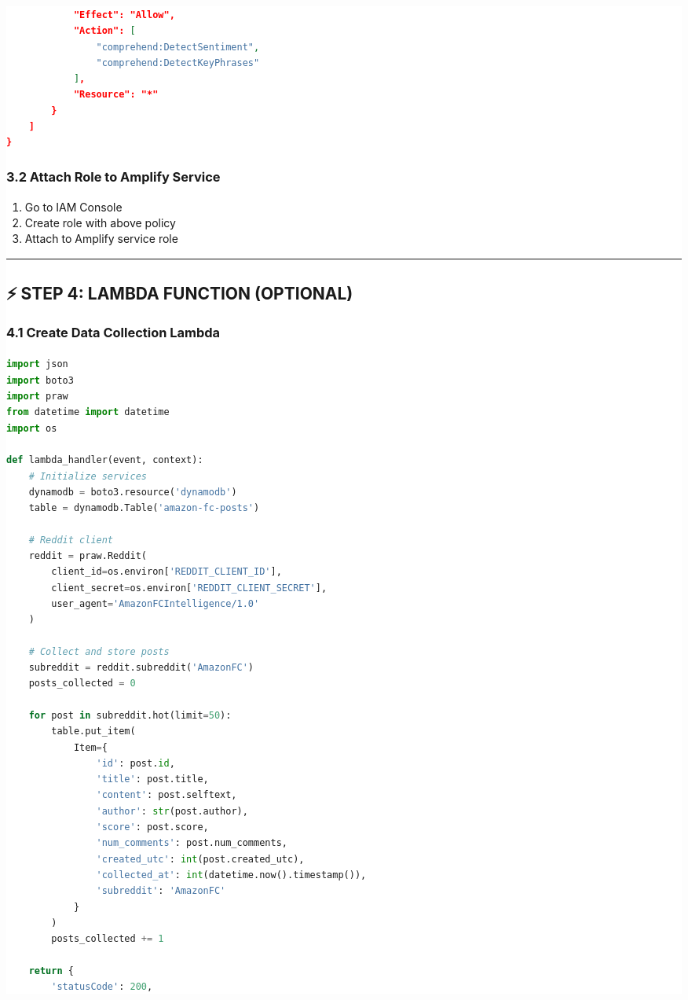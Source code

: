 ```json
            "Effect": "Allow",
            "Action": [
                "comprehend:DetectSentiment",
                "comprehend:DetectKeyPhrases"
            ],
            "Resource": "*"
        }
    ]
}
```

### **3.2 Attach Role to Amplify Service**
1. Go to IAM Console
2. Create role with above policy
3. Attach to Amplify service role

---

## ⚡ STEP 4: LAMBDA FUNCTION (OPTIONAL)

### **4.1 Create Data Collection Lambda**
```python
import json
import boto3
import praw
from datetime import datetime
import os

def lambda_handler(event, context):
    # Initialize services
    dynamodb = boto3.resource('dynamodb')
    table = dynamodb.Table('amazon-fc-posts')
    
    # Reddit client
    reddit = praw.Reddit(
        client_id=os.environ['REDDIT_CLIENT_ID'],
        client_secret=os.environ['REDDIT_CLIENT_SECRET'],
        user_agent='AmazonFCIntelligence/1.0'
    )
    
    # Collect and store posts
    subreddit = reddit.subreddit('AmazonFC')
    posts_collected = 0
    
    for post in subreddit.hot(limit=50):
        table.put_item(
            Item={
                'id': post.id,
                'title': post.title,
                'content': post.selftext,
                'author': str(post.author),
                'score': post.score,
                'num_comments': post.num_comments,
                'created_utc': int(post.created_utc),
                'collected_at': int(datetime.now().timestamp()),
                'subreddit': 'AmazonFC'
            }
        )
        posts_collected += 1
    
    return {
        'statusCode': 200,
```